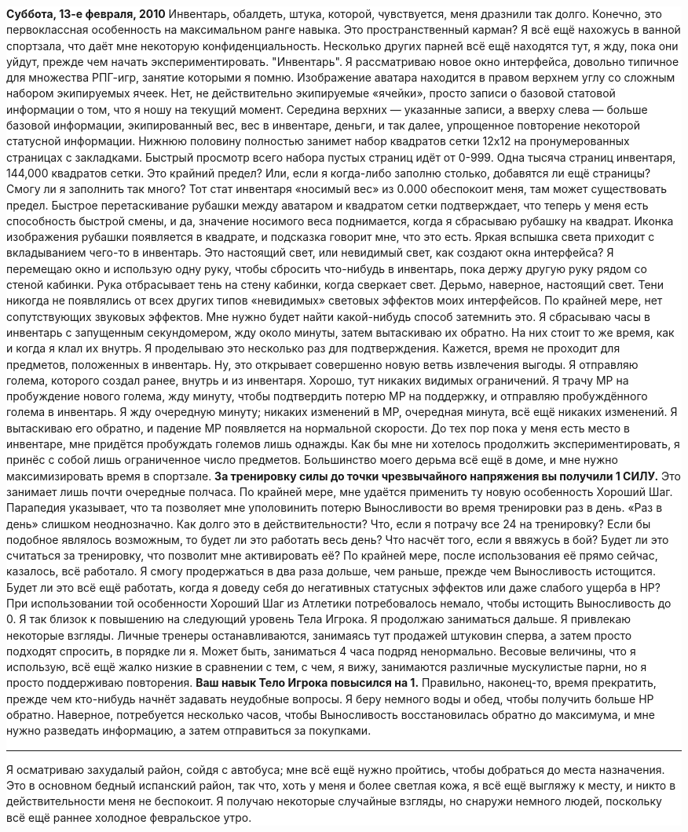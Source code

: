 <b>Суббота, 13-е февраля, 2010</b>
Инвентарь, обалдеть, штука, которой, чувствуется, меня дразнили так долго. Конечно, это первоклассная особенность на максимальном ранге навыка. Это пространственный карман? Я всё ещё нахожусь в ванной спортзала, что даёт мне некоторую конфиденциальность. Несколько других парней всё ещё находятся тут, я жду, пока они уйдут, прежде чем начать экспериментировать.
"Инвентарь".
Я рассматриваю новое окно интерфейса, довольно типичное для множества РПГ-игр, занятие которыми я помню. Изображение аватара находится в правом верхнем углу со сложным набором экипируемых ячеек. Нет, не действительно экипируемые «ячейки», просто записи о базовой статовой информации о том, что я ношу на текущий момент. Середина верхних — указанные записи, а вверху слева — больше базовой информации, экипированный вес, вес в инвентаре, деньги, и так далее, упрощенное повторение некоторой статусной информации.
Нижнюю половину полностью занимет набор квадратов сетки 12x12 на пронумерованных страницах с закладками. Быстрый просмотр всего набора пустых страниц идёт от 0-999. Одна тысяча страниц инвентаря, 144,000 квадратов сетки. Это крайний предел? Или, если я когда-либо заполню столько, добавятся ли ещё страницы?
Смогу ли я заполнить так много? Тот стат инвентаря «носимый вес» из 0.000 обеспокоит меня, там может существовать предел. Быстрое перетаскивание рубашки между аватаром и квадратом сетки подтверждает, что теперь у меня есть способность быстрой смены, и да, значение носимого веса поднимается, когда я сбрасываю рубашку на квадрат. Иконка изображения рубашки появляется в квадрате, и подсказка говорит мне, что это есть.
Яркая вспышка света приходит с вкладыванием чего-то в инвентарь. Это настоящий свет, или невидимый свет, как создают окна интерфейса? Я перемещаю окно и использую одну руку, чтобы сбросить что-нибудь в инвентарь, пока держу другую руку рядом со стеной кабинки. Рука отбрасывает тень на стену кабинки, когда сверкает свет. Дерьмо, наверное, настоящий свет. Тени никогда не появлялись от всех других типов «невидимых» световых эффектов моих интерфейсов. По крайней мере, нет сопутствующих звуковых эффектов. Мне нужно будет найти какой-нибудь способ затемнить это.
Я сбрасываю часы в инвентарь с запущенным секундомером, жду около минуты, затем вытаскиваю их обратно. На них стоит то же время, как и когда я клал их внутрь. Я проделываю это несколько раз для подтверждения. Кажется, время не проходит для предметов, положенных в инвентарь. Ну, это открывает совершенно новую ветвь извлечения выгоды.
Я отправляю голема, которого создал ранее, внутрь и из инвентаря. Хорошо, тут никаких видимых ограничений. Я трачу MP на пробуждение нового голема, жду минуту, чтобы подтвердить потерю MP на поддержку, и отправляю пробуждённого голема в инвентарь. Я жду очередную минуту; никаких изменений в MP, очередная минута, всё ещё никаких изменений. Я вытаскиваю его обратно, и падение MP появляется на нормальной скорости. До тех пор пока у меня есть место в инвентаре, мне придётся пробуждать големов лишь однажды.
Как бы мне ни хотелось продолжить экспериментировать, я принёс с собой лишь ограниченное число предметов. Большинство моего дерьма всё ещё в доме, и мне нужно максимизировать время в спортзале.
<b>За тренировку силы до точки чрезвычайного напряжения вы получили 1 СИЛУ.</b>
Это занимает лишь почти очередные полчаса. По крайней мере, мне удаётся применить ту новую особенность Хороший Шаг. Парапедия указывает, что та позволяет мне уполовинить потерю Выносливости во время тренировки раз в день. «Раз в день» слишком неоднозначно. Как долго это в действительности? Что, если я потрачу все 24 на тренировку? Если бы подобное являлось возможным, то будет ли это работать весь день? Что насчёт того, если я ввяжусь в бой? Будет ли это считаться за тренировку, что позволит мне активировать её? По крайней мере, после использования её прямо сейчас, казалось, всё работало. Я смогу продержаться в два раза дольше, чем раньше, прежде чем Выносливость истощится. Будет ли это всё ещё работать, когда я доведу себя до негативных статусных эффектов или даже слабого ущерба в HP? 
При использовании той особенности Хороший Шаг из Атлетики потребовалось немало, чтобы истощить Выносливость до 0. Я так близок к повышению на следующий уровень Тела Игрока. Я продолжаю заниматься дальше. Я привлекаю некоторые взгляды. Личные тренеры останавливаются, занимаясь тут продажей штуковин сперва, а затем просто подходят спросить, в порядке ли я. Может быть, заниматься 4 часа подряд ненормально. Весовые величины, что я использую, всё ещё жалко низкие в сравнении с тем, с чем, я вижу, занимаются различные мускулистые парни, но я просто поддерживаю повторения.
<b>Ваш навык Тело Игрока повысился на 1.</b>
Правильно, наконец-то, время прекратить, прежде чем кто-нибудь начнёт задавать неудобные вопросы. Я беру немного воды и обед, чтобы получить больше HP обратно. Наверное, потребуется несколько часов, чтобы Выносливость восстановилась обратно до максимума, и мне нужно разведать информацию, а затем отправиться за покупками.
* * *
Я осматриваю захудалый район, сойдя с автобуса; мне всё ещё нужно пройтись, чтобы добраться до места назначения. Это в основном бедный испанский район, так что, хоть у меня и более светлая кожа, я всё ещё выгляжу к месту, и никто в действительности меня не беспокоит. Я получаю некоторые случайные взгляды, но снаружи немного людей, поскольку всё ещё раннее холодное февральское утро.